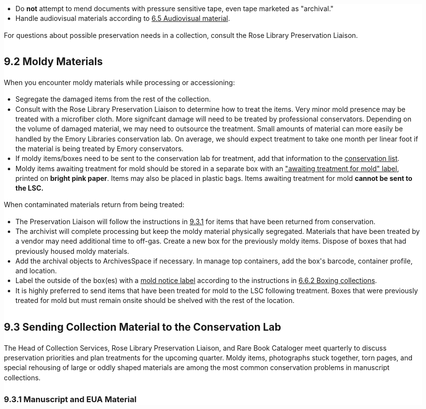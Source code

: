 * Do **not** attempt to mend documents with pressure sensitive tape, even tape marketed as "archival."
* Handle audiovisual materials according to [6.5 Audiovisual material](https://github.com/rose-collectionservices/collection-services-manual/tree/master/06-LOCAL%20PRACTICE#65-audiovisual-material).

For questions about possible preservation needs in a collection, consult the Rose Library Preservation Liaison.

## 9.2 Moldy Materials

When you encounter moldy materials while processing or accessioning: 
* Segregate the damaged items from the rest of the collection. 
* Consult with the Rose Library Preservation Liaison to determine how to treat the items. Very minor mold presence may be treated with a microfiber cloth. More signifcant damage will need to be treated by professional conservators. Depending on the volume of damaged material, we may need to outsource the treatment. Small amounts of material can more easily be handled by the Emory Libraries conservation lab. On average, we should expect treatment to take one month per linear foot if the material is being treated by Emory conservators.
* If moldy items/boxes need to be sent to the conservation lab for treatment, add that information to the [conservation list](https://emory.sharepoint.com/:x:/r/sites/EUVRoseLibrary/Shared%20Documents/Cataloging%20and%20Collection%20Processing/Preservation/Rose%20Library%20Conservation%20(non-exhibit)/MARBL_Conservation_List.xlsx?d=w481f92f98d334d7a9224cf3d97af184c&csf=1&web=1&e=3J99CG).
* Moldy items awaiting treatment for mold should be stored in a separate box with an ["awaiting treatment for mold" label](https://emory.sharepoint.com/:w:/s/EUVRoseLibrary/Eehvcn_molpJsIzuBOZTRY0BgOTSxpOaPlu_JiyR6Op0SA?e=AyfQP4), printed on **bright pink paper**. Items may also be placed in plastic bags. Items awaiting treatment for mold **cannot be sent to the LSC.**

When contaminated materials return from being treated:
* The Preservation Liaison will follow the instructions in [9.3.1](#931-manuscript-and-archival-material) for items that have been returned from conservation.
* The archivist will complete processing but keep the moldy material physically segregated. Materials that have been treated by a vendor may need additional time to off-gas. Create a new box for the previously moldy items. Dispose of boxes that had previously housed moldy materials.
* Add the archival objects to ArchivesSpace if necessary. In manage top containers, add the box's barcode, container profile, and location.
* Label the outside of the box(es) with a [mold notice label](https://emory.sharepoint.com/:w:/s/EUVRoseLibrary/EQ2ks6eu6e1GjHr1Cpv4_9QBgir9FIB9IuIerb3-88_uNg?e=TlJN5G) according to the instructions in  [6.6.2 Boxing collections](/06-LOCAL%20PRACTICE#662-boxing-collections).
* It is highly preferred to send items that have been treated for mold to the LSC following treatment. Boxes that were previously treated for mold but must remain onsite should be shelved with the rest of the location.
   

## 9.3 Sending Collection Material to the Conservation Lab 
 
The Head of Collection Services, Rose Library Preservation Liaison, and Rare Book Cataloger meet quarterly to discuss preservation priorities and plan treatments for the upcoming quarter. Moldy items, photographs stuck together, torn pages, and special rehousing of large or oddly shaped materials are among the most common conservation problems in manuscript collections. 

### 9.3.1 Manuscript and EUA Material
